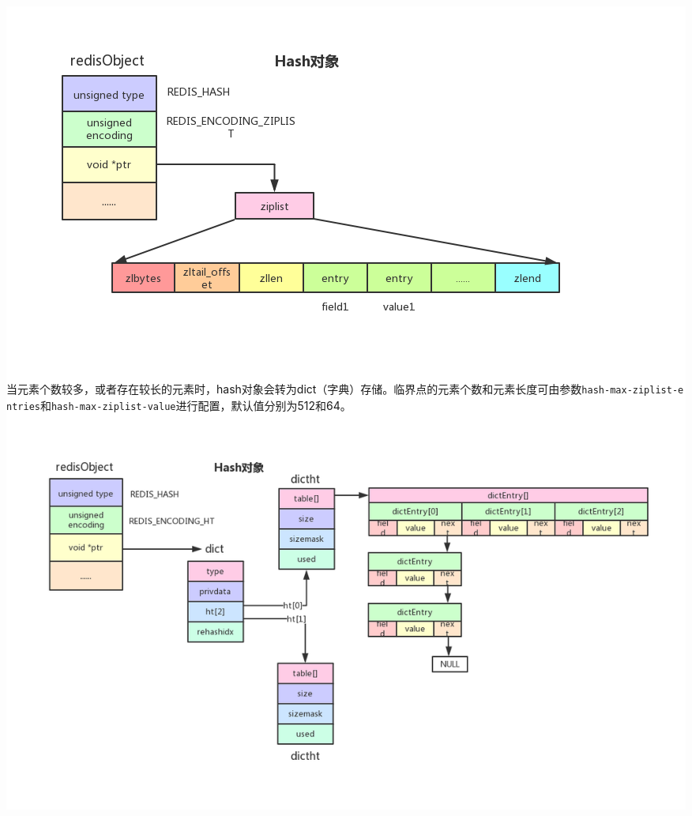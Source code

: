 ![](https://raw.githubusercontent.com/hooting/back-end-essay/main/Redis/数据结构/五种基本数据结构/hashObjectZiplist.png)

当元素个数较多，或者存在较长的元素时，hash对象会转为dict（字典）存储。临界点的元素个数和元素长度可由参数`hash-max-ziplist-entries`和`hash-max-ziplist-value`进行配置，默认值分别为512和64。

![](https://raw.githubusercontent.com/hooting/back-end-essay/main/Redis/数据结构/五种基本数据结构/hashObjectDict.png)
